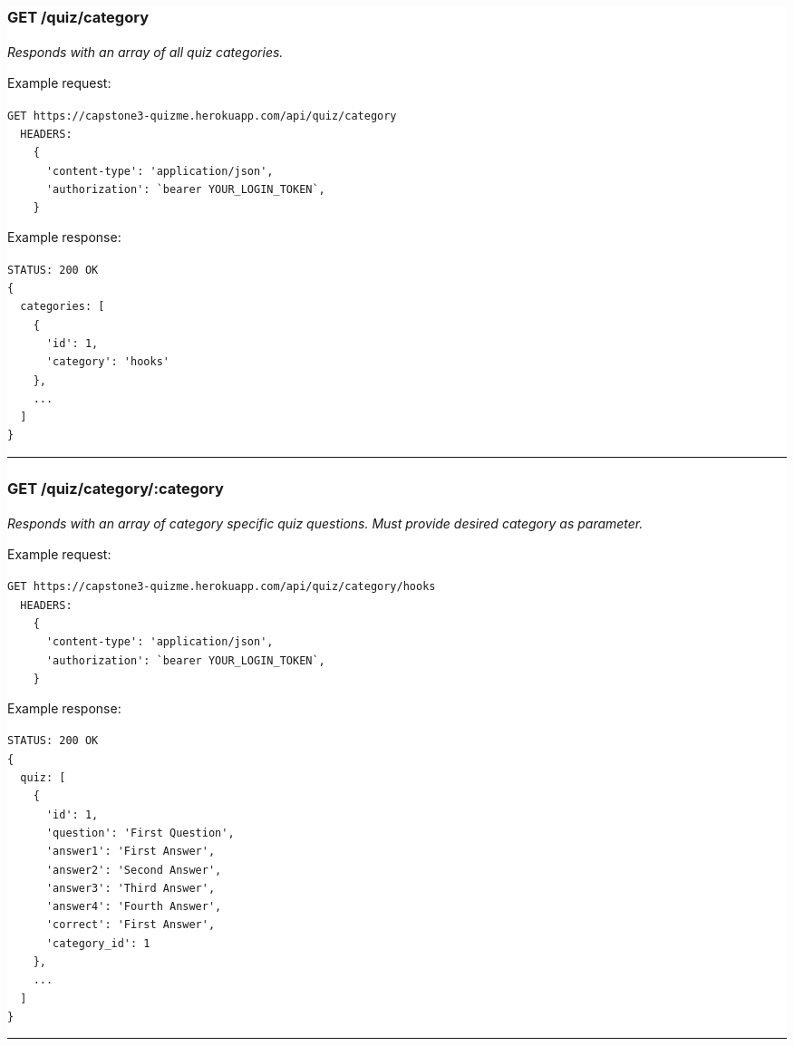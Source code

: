 ### GET /quiz/category

*Responds with an array of all quiz categories.*

Example request:
```
GET https://capstone3-quizme.herokuapp.com/api/quiz/category
  HEADERS: 
    {
      'content-type': 'application/json',
      'authorization': `bearer YOUR_LOGIN_TOKEN`,
    }
```

Example response: 
```
STATUS: 200 OK
{
  categories: [
    {
      'id': 1,
      'category': 'hooks'
    },
    ...
  ]
}
```

---
### GET /quiz/category/:category

*Responds with an array of category specific quiz questions. Must provide desired category as parameter.*

Example request:
```
GET https://capstone3-quizme.herokuapp.com/api/quiz/category/hooks
  HEADERS: 
    {
      'content-type': 'application/json',
      'authorization': `bearer YOUR_LOGIN_TOKEN`,
    }
```

Example response:
```
STATUS: 200 OK
{
  quiz: [
    {
      'id': 1,
      'question': 'First Question',
      'answer1': 'First Answer',
      'answer2': 'Second Answer',
      'answer3': 'Third Answer',
      'answer4': 'Fourth Answer',
      'correct': 'First Answer',
      'category_id': 1
    },
    ...
  ]
}
```

---